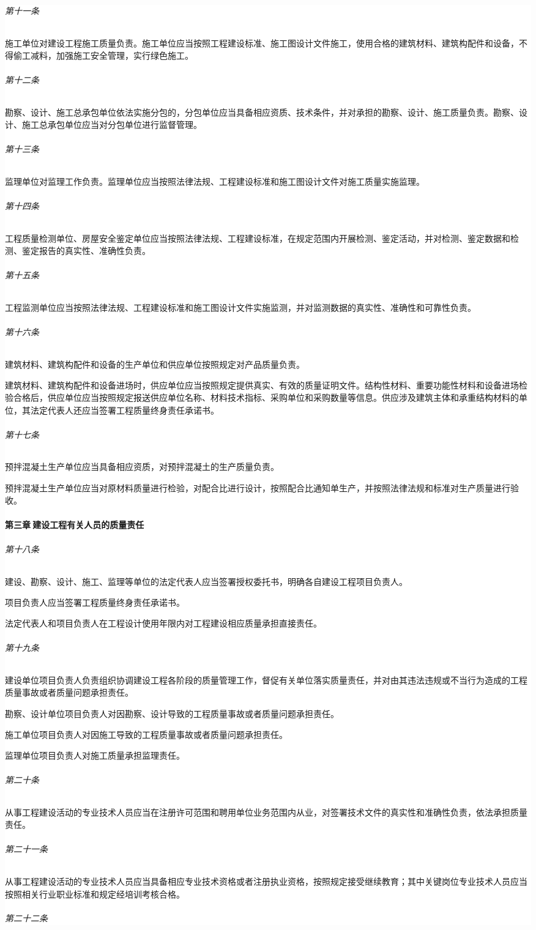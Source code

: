 ###### 第十一条

施工单位对建设工程施工质量负责。施工单位应当按照工程建设标准、施工图设计文件施工，使用合格的建筑材料、建筑构配件和设备，不得偷工减料，加强施工安全管理，实行绿色施工。

###### 第十二条

勘察、设计、施工总承包单位依法实施分包的，分包单位应当具备相应资质、技术条件，并对承担的勘察、设计、施工质量负责。勘察、设计、施工总承包单位应当对分包单位进行监督管理。

###### 第十三条

监理单位对监理工作负责。监理单位应当按照法律法规、工程建设标准和施工图设计文件对施工质量实施监理。

###### 第十四条

工程质量检测单位、房屋安全鉴定单位应当按照法律法规、工程建设标准，在规定范围内开展检测、鉴定活动，并对检测、鉴定数据和检测、鉴定报告的真实性、准确性负责。

###### 第十五条

工程监测单位应当按照法律法规、工程建设标准和施工图设计文件实施监测，并对监测数据的真实性、准确性和可靠性负责。

###### 第十六条

建筑材料、建筑构配件和设备的生产单位和供应单位按照规定对产品质量负责。

建筑材料、建筑构配件和设备进场时，供应单位应当按照规定提供真实、有效的质量证明文件。结构性材料、重要功能性材料和设备进场检验合格后，供应单位应当按照规定报送供应单位名称、材料技术指标、采购单位和采购数量等信息。供应涉及建筑主体和承重结构材料的单位，其法定代表人还应当签署工程质量终身责任承诺书。

###### 第十七条

预拌混凝土生产单位应当具备相应资质，对预拌混凝土的生产质量负责。

预拌混凝土生产单位应当对原材料质量进行检验，对配合比进行设计，按照配合比通知单生产，并按照法律法规和标准对生产质量进行验收。

#### 第三章 建设工程有关人员的质量责任

###### 第十八条

建设、勘察、设计、施工、监理等单位的法定代表人应当签署授权委托书，明确各自建设工程项目负责人。

项目负责人应当签署工程质量终身责任承诺书。

法定代表人和项目负责人在工程设计使用年限内对工程建设相应质量承担直接责任。

###### 第十九条

建设单位项目负责人负责组织协调建设工程各阶段的质量管理工作，督促有关单位落实质量责任，并对由其违法违规或不当行为造成的工程质量事故或者质量问题承担责任。

勘察、设计单位项目负责人对因勘察、设计导致的工程质量事故或者质量问题承担责任。

施工单位项目负责人对因施工导致的工程质量事故或者质量问题承担责任。

监理单位项目负责人对施工质量承担监理责任。

###### 第二十条

从事工程建设活动的专业技术人员应当在注册许可范围和聘用单位业务范围内从业，对签署技术文件的真实性和准确性负责，依法承担质量责任。

###### 第二十一条

从事工程建设活动的专业技术人员应当具备相应专业技术资格或者注册执业资格，按照规定接受继续教育；其中关键岗位专业技术人员应当按照相关行业职业标准和规定经培训考核合格。

###### 第二十二条
